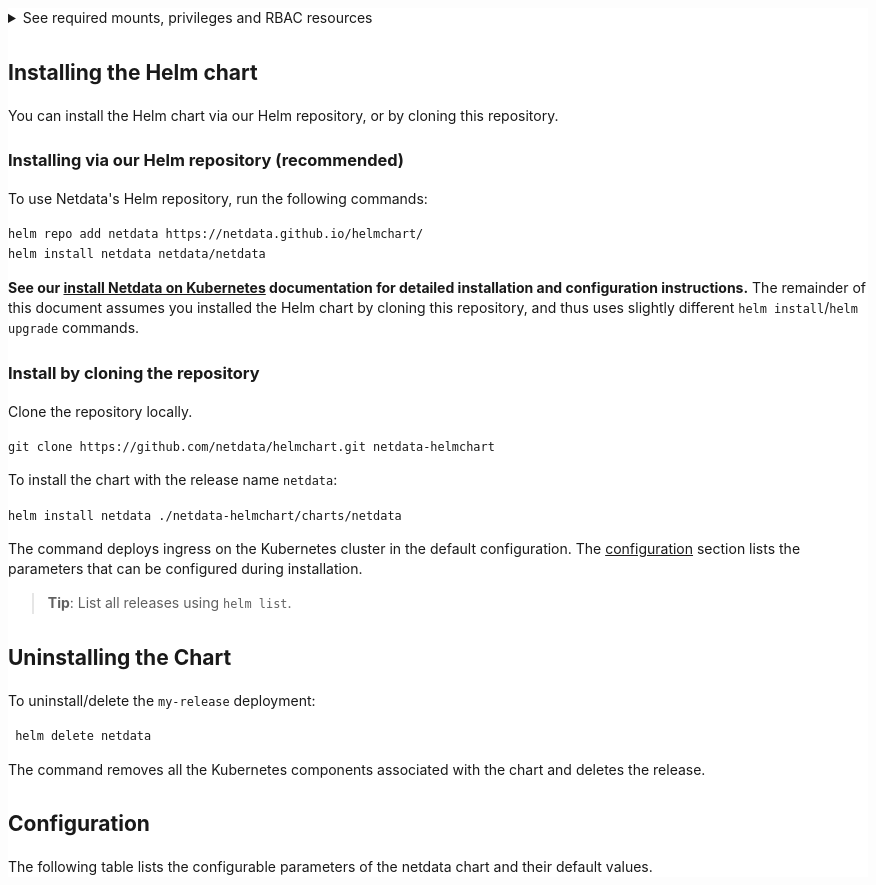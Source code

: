 <details><summary>See required mounts, privileges and RBAC resources</summary></details>

## Installing the Helm chart

You can install the Helm chart via our Helm repository, or by cloning this repository.

### Installing via our Helm repository (recommended)

To use Netdata's Helm repository, run the following commands:

```bash
helm repo add netdata https://netdata.github.io/helmchart/
helm install netdata netdata/netdata
```

**See our [install Netdata on Kubernetes](https://github.com/netdata/netdata/blob/master/packaging/installer/methods/kubernetes.md)
documentation for detailed installation and configuration instructions.** The remainder of this document assumes you
installed the Helm chart by cloning this repository, and thus uses slightly different `helm install`/`helm upgrade`
commands.

### Install by cloning the repository

Clone the repository locally.

```console
git clone https://github.com/netdata/helmchart.git netdata-helmchart
```

To install the chart with the release name `netdata`:

```console
helm install netdata ./netdata-helmchart/charts/netdata
```

The command deploys ingress on the Kubernetes cluster in the default configuration. The [configuration](#configuration)
section lists the parameters that can be configured during installation.

> **Tip**: List all releases using `helm list`.

## Uninstalling the Chart

To uninstall/delete the `my-release` deployment:

```console
 helm delete netdata
```

The command removes all the Kubernetes components associated with the chart and deletes the release.

## Configuration

The following table lists the configurable parameters of the netdata chart and their default values.
